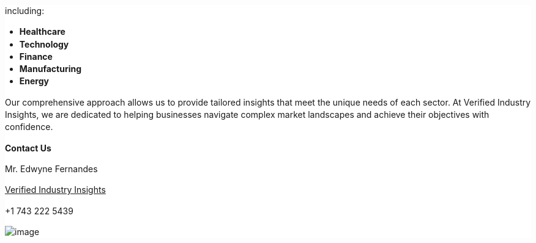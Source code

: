 including:</p><ul><li><strong>Healthcare</strong></li><li><strong>Technology</strong></li><li><strong>Finance</strong></li><li><strong>Manufacturing</strong></li><li><strong>Energy</strong></li></ul><p>Our comprehensive approach allows us to provide tailored insights that meet the unique needs of each sector. At Verified Industry Insights, we are dedicated to helping businesses navigate complex market landscapes and achieve their objectives with confidence.</p><p><strong>Contact Us</strong></p><p>Mr. Edwyne Fernandes</p><p><a href="https://www.verifiedindustryinsights.com/">Verified Industry Insights</a></p><p>+1 743 222 5439</p>
![image](https://github.com/user-attachments/assets/66bfd138-923a-4f2c-ba54-66dcd4f3b51b)

